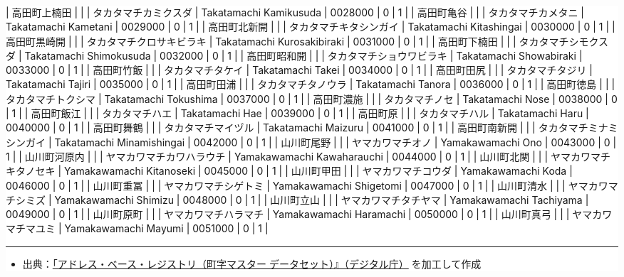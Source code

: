 | 高田町上楠田 |  |  | タカタマチカミクスダ   | Takatamachi Kamikusuda | 0028000 | 0 | 1 |
| 高田町亀谷 |  |  | タカタマチカメタニ   | Takatamachi Kametani | 0029000 | 0 | 1 |
| 高田町北新開 |  |  | タカタマチキタシンガイ   | Takatamachi Kitashingai | 0030000 | 0 | 1 |
| 高田町黒崎開 |  |  | タカタマチクロサキビラキ   | Takatamachi Kurosakibiraki | 0031000 | 0 | 1 |
| 高田町下楠田 |  |  | タカタマチシモクスダ   | Takatamachi Shimokusuda | 0032000 | 0 | 1 |
| 高田町昭和開 |  |  | タカタマチショウワビラキ   | Takatamachi Showabiraki | 0033000 | 0 | 1 |
| 高田町竹飯 |  |  | タカタマチタケイ   | Takatamachi Takei | 0034000 | 0 | 1 |
| 高田町田尻 |  |  | タカタマチタジリ   | Takatamachi Tajiri | 0035000 | 0 | 1 |
| 高田町田浦 |  |  | タカタマチタノウラ   | Takatamachi Tanora | 0036000 | 0 | 1 |
| 高田町徳島 |  |  | タカタマチトクシマ   | Takatamachi Tokushima | 0037000 | 0 | 1 |
| 高田町濃施 |  |  | タカタマチノセ   | Takatamachi Nose | 0038000 | 0 | 1 |
| 高田町飯江 |  |  | タカタマチハエ   | Takatamachi Hae | 0039000 | 0 | 1 |
| 高田町原 |  |  | タカタマチハル   | Takatamachi Haru | 0040000 | 0 | 1 |
| 高田町舞鶴 |  |  | タカタマチマイヅル   | Takatamachi Maizuru | 0041000 | 0 | 1 |
| 高田町南新開 |  |  | タカタマチミナミシンガイ   | Takatamachi Minamishingai | 0042000 | 0 | 1 |
| 山川町尾野 |  |  | ヤマカワマチオノ   | Yamakawamachi Ono | 0043000 | 0 | 1 |
| 山川町河原内 |  |  | ヤマカワマチカワハラウチ   | Yamakawamachi Kawaharauchi | 0044000 | 0 | 1 |
| 山川町北関 |  |  | ヤマカワマチキタノセキ   | Yamakawamachi Kitanoseki | 0045000 | 0 | 1 |
| 山川町甲田 |  |  | ヤマカワマチコウダ   | Yamakawamachi Koda | 0046000 | 0 | 1 |
| 山川町重冨 |  |  | ヤマカワマチシゲトミ   | Yamakawamachi Shigetomi | 0047000 | 0 | 1 |
| 山川町清水 |  |  | ヤマカワマチシミズ   | Yamakawamachi Shimizu | 0048000 | 0 | 1 |
| 山川町立山 |  |  | ヤマカワマチタチヤマ   | Yamakawamachi Tachiyama | 0049000 | 0 | 1 |
| 山川町原町 |  |  | ヤマカワマチハラマチ   | Yamakawamachi Haramachi | 0050000 | 0 | 1 |
| 山川町真弓 |  |  | ヤマカワマチマユミ   | Yamakawamachi Mayumi | 0051000 | 0 | 1 |

---

- 出典：[「アドレス・ベース・レジストリ（町字マスター データセット）』（デジタル庁）](https://www.digital.go.jp/policies/base_registry_address/) を加工して作成